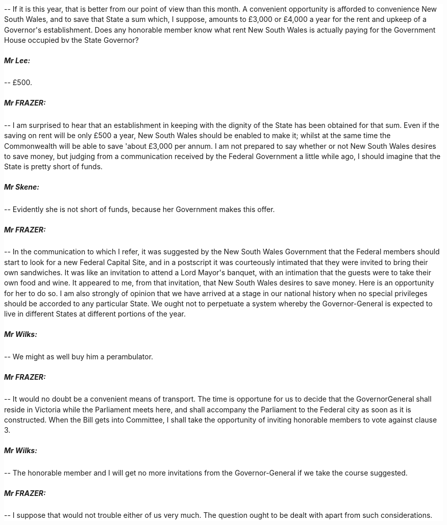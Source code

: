 -- If it is this year, that is better from our point of view than this month. A convenient opportunity is afforded to convenience New South Wales, and to save  that  State a sum which, I suppose, amounts to £3,000 or £4,000 a year for the rent and upkeep of a Governor's establishment. Does any honorable member know what rent New South Wales is actually paying for the Government House occupied bv the State Governor?  

##### Mr Lee:

-- £500. 

##### Mr FRAZER:

-- I am surprised to hear that an establishment in keeping with the dignity of the State has been obtained for that sum. Even if the saving on rent will be only £500 a year, New South Wales should be enabled to make it; whilst at the same time the Commonwealth will be able to save 'about £3,000 per annum. I am not prepared to say whether or not New South Wales desires to save money, but judging from a communication received by the Federal Government a little while ago, I should imagine that the State is pretty short of funds. 

##### Mr Skene:

-- Evidently she is not short of funds, because her Government makes this offer. 

##### Mr FRAZER:

-- In the communication to which I refer, it was suggested by the New South Wales Government that the Federal members should start to look for a new Federal Capital Site, and in a postscript it was courteously intimated that they were invited to bring their own sandwiches. It was like an invitation to attend a Lord Mayor's banquet, with an intimation that the guests were to take their own food and wine. It appeared to me, from that invitation, that New South Wales desires to save money. Here is an opportunity for her to do so. I am also strongly of opinion that we have arrived at a stage in our national history when no special privileges should be accorded to any particular State. We ought not to perpetuate a system whereby the Governor-General is expected to live in different States at different portions of the year. 

##### Mr Wilks:

-- We might as well buy him a perambulator. 

##### Mr FRAZER:

-- It would no doubt be a convenient means of transport. The time is opportune for us to decide that the GovernorGeneral shall reside in Victoria while the Parliament meets here, and shall accompany the Parliament to the Federal city as soon as it is constructed. When the Bill gets into Committee, I shall take the opportunity of inviting honorable members to vote against clause 3. 

##### Mr Wilks:

-- The honorable member and I will get no more invitations from the Governor-General if we take the course suggested. 

##### Mr FRAZER:

-- I suppose that would not trouble either of us very much. The question ought to be dealt with apart from such considerations. 
